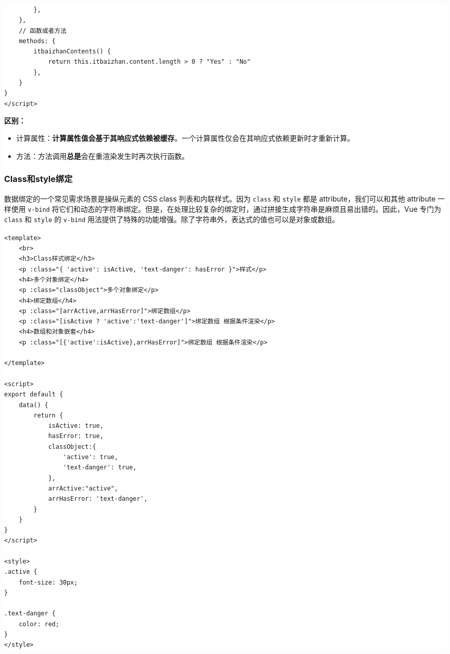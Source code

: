 ```
        },
    },
    // 函数或者方法
    methods: {
        itbaizhanContents() {
            return this.itbaizhan.content.length > 0 ? "Yes" : "No"
        },
    }
}
</script>
```

**区别：**

- 计算属性：**计算属性值会基于其响应式依赖被缓存**。一个计算属性仅会在其响应式依赖更新时才重新计算。

- 方法：方法调用**总是**会在重渲染发生时再次执行函数。

### Class和style绑定

数据绑定的一个常见需求场景是操纵元素的 CSS class 列表和内联样式。因为 `class` 和 `style` 都是 attribute，我们可以和其他 attribute 一样使用 `v-bind` 将它们和动态的字符串绑定。但是，在处理比较复杂的绑定时，通过拼接生成字符串是麻烦且易出错的。因此，Vue 专门为 `class` 和 `style` 的 `v-bind` 用法提供了特殊的功能增强。除了字符串外，表达式的值也可以是对象或数组。

```vue
<template>
    <br>
    <h3>Class样式绑定</h3>
    <p :class="{ 'active': isActive, 'text-danger': hasError }">样式</p>
    <h4>多个对象绑定</h4>
    <p :class="classObject">多个对象绑定</p>
    <h4>绑定数组</h4>
    <p :class="[arrActive,arrHasError]">绑定数组</p>
    <p :class="[isActive ? 'active':'text-danger']">绑定数组 根据条件渲染</p>
    <h4>数组和对象嵌套</h4>
    <p :class="[{'active':isActive},arrHasError]">绑定数组 根据条件渲染</p>

</template>

<script>
export default {
    data() {
        return {
            isActive: true,
            hasError: true,
            classObject:{
                'active': true,
                'text-danger': true,
            },
            arrActive:"active",
            arrHasError: 'text-danger',
        }
    }
}
</script>

<style>
.active {
    font-size: 30px;
}

.text-danger {
    color: red;
}
</style>
```